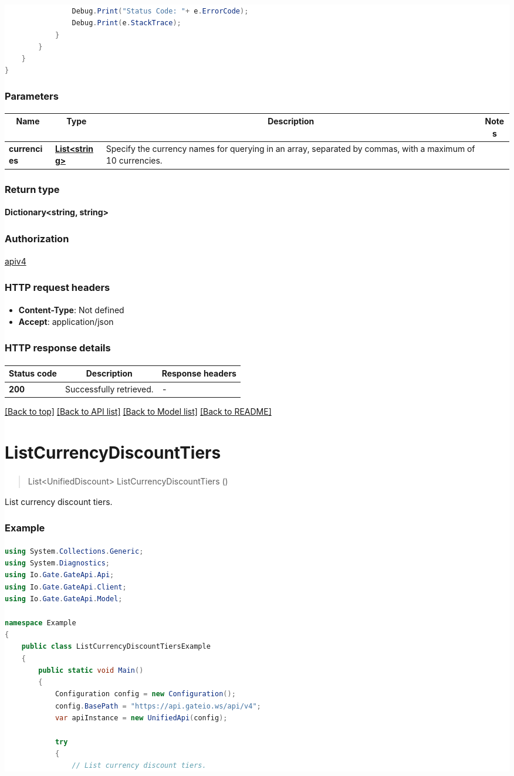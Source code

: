 ```csharp
                Debug.Print("Status Code: "+ e.ErrorCode);
                Debug.Print(e.StackTrace);
            }
        }
    }
}
```

### Parameters

Name | Type | Description  | Notes
------------- | ------------- | ------------- | -------------
 **currencies** | [**List&lt;string&gt;**](string.md)| Specify the currency names for querying in an array, separated by commas, with a maximum of 10 currencies. | 

### Return type

**Dictionary<string, string>**

### Authorization

[apiv4](../README.md#apiv4)

### HTTP request headers

 - **Content-Type**: Not defined
 - **Accept**: application/json

### HTTP response details
| Status code | Description | Response headers |
|-------------|-------------|------------------|
| **200** | Successfully retrieved. |  -  |

[[Back to top]](#) [[Back to API list]](../README.md#documentation-for-api-endpoints) [[Back to Model list]](../README.md#documentation-for-models) [[Back to README]](../README.md)

<a name="listcurrencydiscounttiers"></a>
# **ListCurrencyDiscountTiers**
> List&lt;UnifiedDiscount&gt; ListCurrencyDiscountTiers ()

List currency discount tiers.

### Example
```csharp
using System.Collections.Generic;
using System.Diagnostics;
using Io.Gate.GateApi.Api;
using Io.Gate.GateApi.Client;
using Io.Gate.GateApi.Model;

namespace Example
{
    public class ListCurrencyDiscountTiersExample
    {
        public static void Main()
        {
            Configuration config = new Configuration();
            config.BasePath = "https://api.gateio.ws/api/v4";
            var apiInstance = new UnifiedApi(config);

            try
            {
                // List currency discount tiers.
```